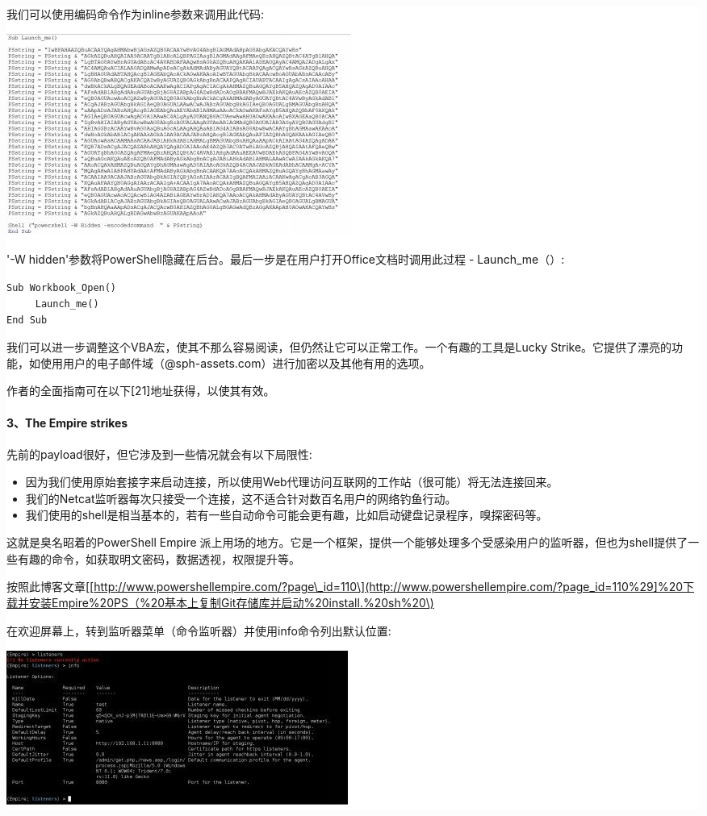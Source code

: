 我们可以使用编码命令作为inline参数来调用此代码:

![](.gitbook/assets/8.inlinearg.png)

'-W hidden'参数将PowerShell隐藏在后台。最后一步是在用户打开Office文档时调用此过程 - Launch\_me（）:

```text
Sub Workbook_Open()    
     Launch_me()     
End Sub
```

我们可以进一步调整这个VBA宏，使其不那么容易阅读，但仍然让它可以正常工作。一个有趣的工具是Lucky Strike。它提供了漂亮的功能，如使用用户的电子邮件域（@sph-assets.com）进行加密以及其他有用的选项。

作者的全面指南可在以下\[21\]地址获得，以使其有效。

#### 3、The Empire strikes

先前的payload很好，但它涉及到一些情况就会有以下局限性:

* 因为我们使用原始套接字来启动连接，所以使用Web代理访问互联网的工作站（很可能）将无法连接回来。
* 我们的Netcat监听器每次只接受一个连接，这不适合针对数百名用户的网络钓鱼行动。
* 我们使用的shell是相当基本的，若有一些自动命令可能会更有趣，比如启动键盘记录程序，嗅探密码等。

这就是臭名昭着的PowerShell Empire 派上用场的地方。它是一个框架，提供一个能够处理多个受感染用户的监听器，但也为shell提供了一些有趣的命令，如获取明文密码，数据透视，权限提升等。

按照此博客文章\[[http://www.powershellempire.com/?page\_id=110\](http://www.powershellempire.com/?page_id=110%29]%20下载并安装Empire%20PS（%20基本上复制Git存储库并启动%20install.%20sh%20\)

在欢迎屏幕上，转到监听器菜单（命令监听器）并使用info命令列出默认位置:

![](.gitbook/assets/9.info.png)
